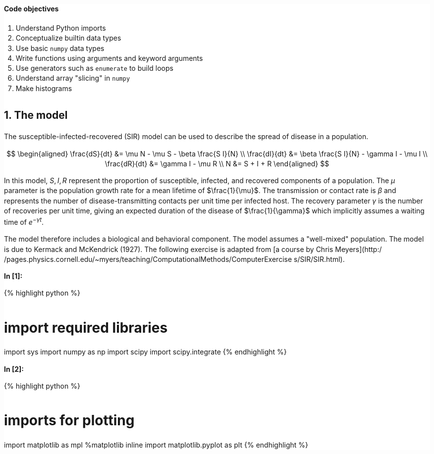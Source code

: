 #### Code objectives

1. Understand Python imports
2. Conceptualize builtin data types
3. Use basic `numpy` data types
4. Write functions using arguments and keyword arguments
5. Use generators such as `enumerate` to build loops
6. Understand array "slicing" in `numpy`
7. Make histograms 
 
## 1. The model 
 
The susceptible-infected-recovered (SIR) model can be used to describe the
spread of disease in a population.

$$
\begin{aligned}
\frac{dS}{dt} &= \mu N - \mu S - \beta \frac{S I}{N} \\
\frac{dI}{dt} &= \beta \frac{S I}{N} - \gamma I - \mu I \\
\frac{dR}{dt} &= \gamma I - \mu R \\
N &= S + I + R
\end{aligned}
$$

In this model, $S,I,R$ represent the proportion of susceptible, infected, and
recovered components of a population. The $\mu$ parameter is the population
growth rate for a mean lifetime of $\frac{1}{\mu}$. The transmission or contact
rate is $\beta$ and represents the number of disease-transmitting contacts per
unit time per infected host. The recovery parameter $\gamma$ is the number of
recoveries per unit time, giving an expected duration of the disease of
$\frac{1}{\gamma}$ which implicitly assumes a waiting time of $e^{-\gamma t}$.

The model therefore includes a biological and behavioral component. The model
assumes a "well-mixed" population. The model is due to Kermack and McKendrick
(1927). The following exercise is adapted from [a course by Chris Meyers](http:/
/pages.physics.cornell.edu/~myers/teaching/ComputationalMethods/ComputerExercise
s/SIR/SIR.html). 

**In [1]:**

{% highlight python %}
# import required libraries
import sys
import numpy as np
import scipy
import scipy.integrate
{% endhighlight %}

**In [2]:**

{% highlight python %}
# imports for plotting
import matplotlib as mpl
%matplotlib inline
import matplotlib.pyplot as plt
{% endhighlight %}
